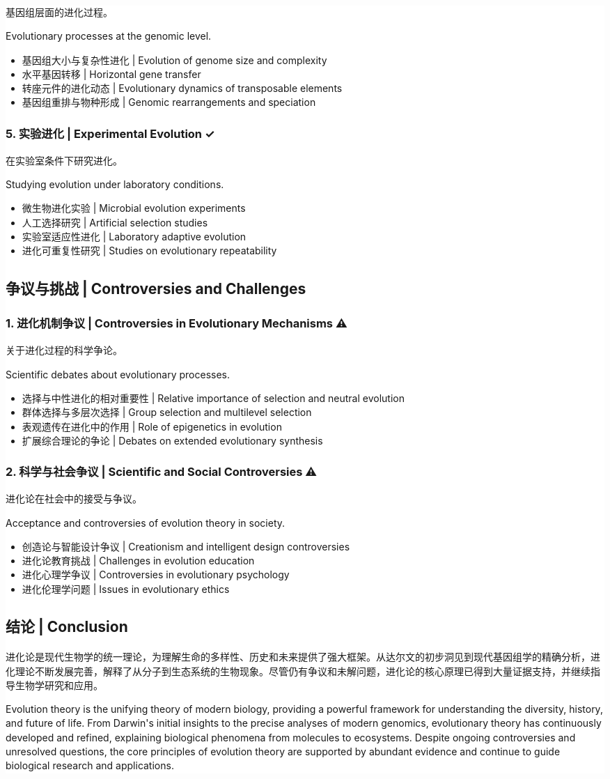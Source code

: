 基因组层面的进化过程。

Evolutionary processes at the genomic level.

- 基因组大小与复杂性进化 | Evolution of genome size and complexity
- 水平基因转移 | Horizontal gene transfer
- 转座元件的进化动态 | Evolutionary dynamics of transposable elements
- 基因组重排与物种形成 | Genomic rearrangements and speciation

### 5. 实验进化 | Experimental Evolution ✓

在实验室条件下研究进化。

Studying evolution under laboratory conditions.

- 微生物进化实验 | Microbial evolution experiments
- 人工选择研究 | Artificial selection studies
- 实验室适应性进化 | Laboratory adaptive evolution
- 进化可重复性研究 | Studies on evolutionary repeatability

## 争议与挑战 | Controversies and Challenges

### 1. 进化机制争议 | Controversies in Evolutionary Mechanisms ⚠

关于进化过程的科学争论。

Scientific debates about evolutionary processes.

- 选择与中性进化的相对重要性 | Relative importance of selection and neutral evolution
- 群体选择与多层次选择 | Group selection and multilevel selection
- 表观遗传在进化中的作用 | Role of epigenetics in evolution
- 扩展综合理论的争论 | Debates on extended evolutionary synthesis

### 2. 科学与社会争议 | Scientific and Social Controversies ⚠

进化论在社会中的接受与争议。

Acceptance and controversies of evolution theory in society.

- 创造论与智能设计争议 | Creationism and intelligent design controversies
- 进化论教育挑战 | Challenges in evolution education
- 进化心理学争议 | Controversies in evolutionary psychology
- 进化伦理学问题 | Issues in evolutionary ethics

## 结论 | Conclusion

进化论是现代生物学的统一理论，为理解生命的多样性、历史和未来提供了强大框架。从达尔文的初步洞见到现代基因组学的精确分析，进化理论不断发展完善，解释了从分子到生态系统的生物现象。尽管仍有争议和未解问题，进化论的核心原理已得到大量证据支持，并继续指导生物学研究和应用。

Evolution theory is the unifying theory of modern biology, providing a powerful framework for understanding the diversity, history, and future of life. From Darwin's initial insights to the precise analyses of modern genomics, evolutionary theory has continuously developed and refined, explaining biological phenomena from molecules to ecosystems. Despite ongoing controversies and unresolved questions, the core principles of evolution theory are supported by abundant evidence and continue to guide biological research and applications. 